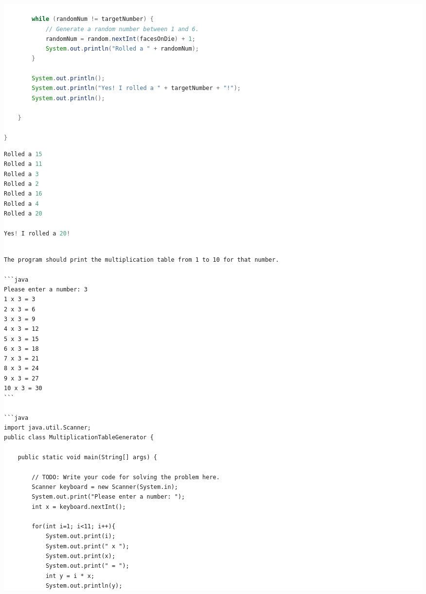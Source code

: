 ```JAVA

        while (randomNum != targetNumber) {
            // Generate a random number between 1 and 6.
            randomNum = random.nextInt(facesOnDie) + 1;
            System.out.println("Rolled a " + randomNum);
        }

        System.out.println();
        System.out.println("Yes! I rolled a " + targetNumber + "!");
        System.out.println();

	}

}
```

```java
Rolled a 15
Rolled a 11
Rolled a 3
Rolled a 2
Rolled a 16
Rolled a 4
Rolled a 20

Yes! I rolled a 20!
```


````{admonition} Quiz7 - 打印乘法表

The program should print the multiplication table from 1 to 10 for that number.

```java
Please enter a number: 3
1 x 3 = 3
2 x 3 = 6
3 x 3 = 9
4 x 3 = 12
5 x 3 = 15
6 x 3 = 18
7 x 3 = 21
8 x 3 = 24
9 x 3 = 27
10 x 3 = 30
```

```java
import java.util.Scanner;
public class MultiplicationTableGenerator {
	
	public static void main(String[] args) {
        
		// TODO: Write your code for solving the problem here.
		Scanner keyboard = new Scanner(System.in);
		System.out.print("Please enter a number: ");
		int x = keyboard.nextInt();

		for(int i=1; i<11; i++){
			System.out.print(i);
			System.out.print(" x ");
			System.out.print(x);
			System.out.print(" = ");
			int y = i * x;
			System.out.println(y);
````